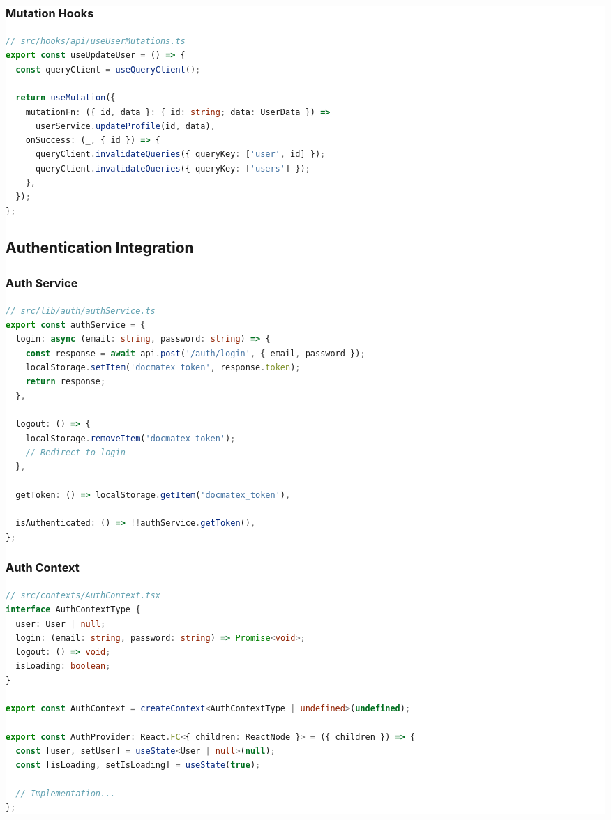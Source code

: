 ### Mutation Hooks
```typescript
// src/hooks/api/useUserMutations.ts
export const useUpdateUser = () => {
  const queryClient = useQueryClient();
  
  return useMutation({
    mutationFn: ({ id, data }: { id: string; data: UserData }) =>
      userService.updateProfile(id, data),
    onSuccess: (_, { id }) => {
      queryClient.invalidateQueries({ queryKey: ['user', id] });
      queryClient.invalidateQueries({ queryKey: ['users'] });
    },
  });
};
```

## Authentication Integration

### Auth Service
```typescript
// src/lib/auth/authService.ts
export const authService = {
  login: async (email: string, password: string) => {
    const response = await api.post('/auth/login', { email, password });
    localStorage.setItem('docmatex_token', response.token);
    return response;
  },

  logout: () => {
    localStorage.removeItem('docmatex_token');
    // Redirect to login
  },

  getToken: () => localStorage.getItem('docmatex_token'),

  isAuthenticated: () => !!authService.getToken(),
};
```

### Auth Context
```typescript
// src/contexts/AuthContext.tsx
interface AuthContextType {
  user: User | null;
  login: (email: string, password: string) => Promise<void>;
  logout: () => void;
  isLoading: boolean;
}

export const AuthContext = createContext<AuthContextType | undefined>(undefined);

export const AuthProvider: React.FC<{ children: ReactNode }> = ({ children }) => {
  const [user, setUser] = useState<User | null>(null);
  const [isLoading, setIsLoading] = useState(true);

  // Implementation...
};
```
